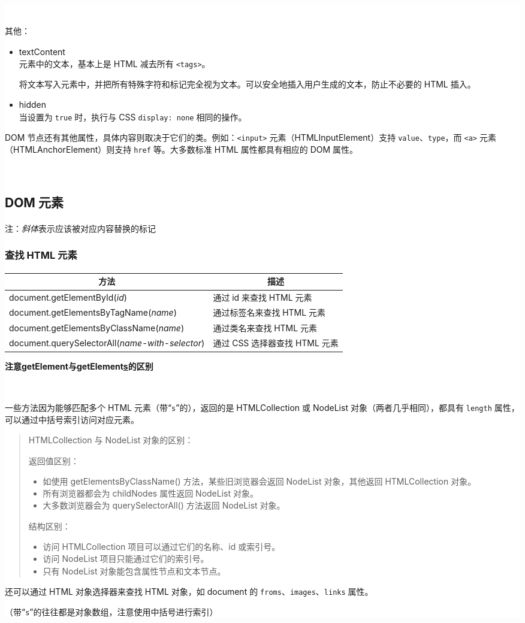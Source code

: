   <br>

其他：

- textContent  
  元素中的文本，基本上是 HTML 减去所有 `<tags>`。
  
  将文本写入元素中，并把所有特殊字符和标记完全视为文本。可以安全地插入用户生成的文本，防止不必要的 HTML 插入。

- hidden  
  当设置为 `true` 时，执行与 CSS `display: none` 相同的操作。

DOM 节点还有其他属性，具体内容则取决于它们的类。例如：`<input>` 元素（HTMLInputElement）支持 `value`、`type`，而 `<a>` 元素（HTMLAnchorElement）则支持 `href` 等。大多数标准 HTML 属性都具有相应的 DOM 属性。

<br>

## DOM 元素

注：*斜体*表示应该被对应内容替换的标记

### 查找 HTML 元素

| 方法                                            | 描述                          |
| ----------------------------------------------- | ----------------------------- |
| document.getElementById(*id*)                   | 通过 id 来查找 HTML 元素      |
| document.getElementsByTagName(*name*)           | 通过标签名来查找 HTML 元素    |
| document.getElementsByClassName(*name*)         | 通过类名来查找 HTML 元素      |
| document.querySelectorAll(*name-with-selector*) | 通过 CSS 选择器查找 HTML 元素 |

**注意getElement与getElement<u>s</u>的区别**

<br>

一些方法因为能够匹配多个 HTML 元素（带“`s`”的），返回的是 HTMLCollection 或 NodeList 对象（两者几乎相同），都具有 `length` 属性，可以通过中括号索引访问对应元素。

> HTMLCollection 与 NodeList 对象的区别：
>
> 返回值区别：
>
> - 如使用 getElementsByClassName() 方法，某些旧浏览器会返回 NodeList 对象，其他返回 HTMLCollection 对象。
> - 所有浏览器都会为 childNodes 属性返回 NodeList 对象。
> - 大多数浏览器会为 querySelectorAll() 方法返回 NodeList 对象。
>
> 结构区别：
>
> - 访问 HTMLCollection 项目可以通过它们的名称、id 或索引号。
> - 访问 NodeList 项目只能通过它们的索引号。
> - 只有 NodeList 对象能包含属性节点和文本节点。

还可以通过 HTML 对象选择器来查找 HTML 对象，如 document 的 `froms`、`images`、`links` 属性。

（带“`s`”的往往都是对象数组，注意使用中括号进行索引）
